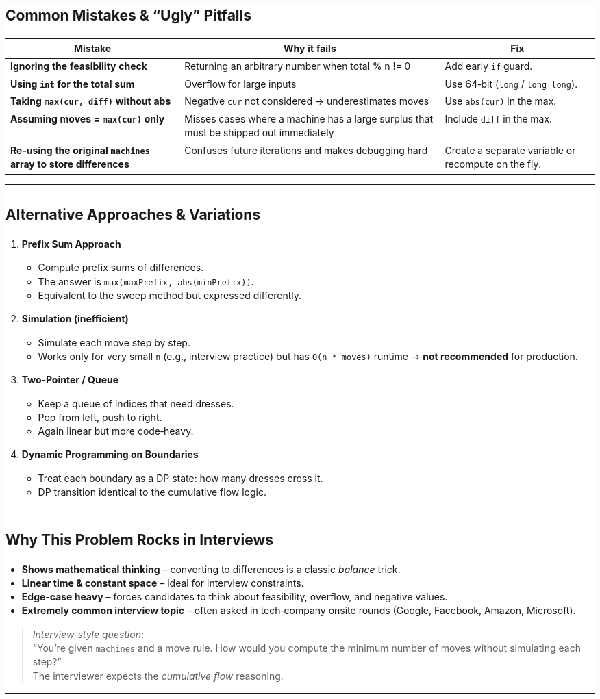 
## Common Mistakes & “Ugly” Pitfalls <a name="common-mistakes--ugly-pitfalls"></a>

| Mistake | Why it fails | Fix |
|---------|--------------|-----|
| **Ignoring the feasibility check** | Returning an arbitrary number when total % n != 0 | Add early `if` guard. |
| **Using `int` for the total sum** | Overflow for large inputs | Use 64‑bit (`long` / `long long`). |
| **Taking `max(cur, diff)` without abs** | Negative `cur` not considered → underestimates moves | Use `abs(cur)` in the max. |
| **Assuming moves = `max(cur)` only** | Misses cases where a machine has a large surplus that must be shipped out immediately | Include `diff` in the max. |
| **Re‑using the original `machines` array to store differences** | Confuses future iterations and makes debugging hard | Create a separate variable or recompute on the fly. |

---

## Alternative Approaches & Variations <a name="alternative-approaches--variations"></a>

1. **Prefix Sum Approach**  
   - Compute prefix sums of differences.  
   - The answer is `max(maxPrefix, abs(minPrefix))`.  
   - Equivalent to the sweep method but expressed differently.

2. **Simulation (inefficient)**  
   - Simulate each move step by step.  
   - Works only for very small `n` (e.g., interview practice) but has `O(n * moves)` runtime → **not recommended** for production.

3. **Two‑Pointer / Queue**  
   - Keep a queue of indices that need dresses.  
   - Pop from left, push to right.  
   - Again linear but more code‑heavy.

4. **Dynamic Programming on Boundaries**  
   - Treat each boundary as a DP state: how many dresses cross it.  
   - DP transition identical to the cumulative flow logic.

---

## Why This Problem Rocks in Interviews <a name="why-this-problem-rocks-in-interviews"></a>

- **Shows mathematical thinking** – converting to differences is a classic *balance* trick.
- **Linear time & constant space** – ideal for interview constraints.
- **Edge‑case heavy** – forces candidates to think about feasibility, overflow, and negative values.
- **Extremely common interview topic** – often asked in tech‑company onsite rounds (Google, Facebook, Amazon, Microsoft).

> *Interview‑style question*:  
> “You’re given `machines` and a move rule. How would you compute the minimum number of moves without simulating each step?”  
> The interviewer expects the *cumulative flow* reasoning.

---